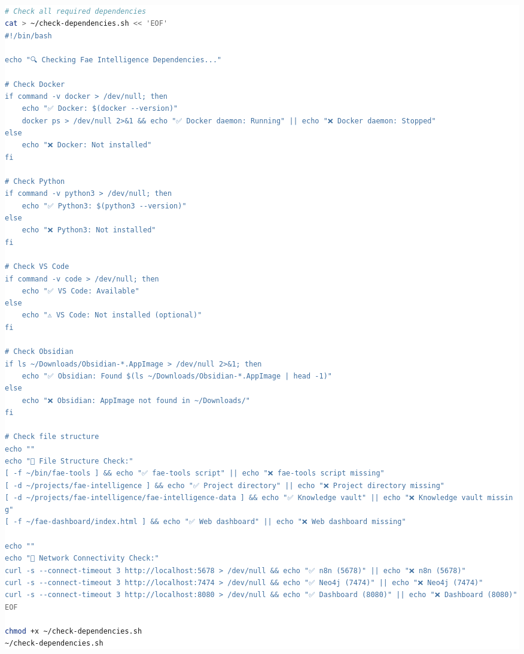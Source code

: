 ```bash
# Check all required dependencies
cat > ~/check-dependencies.sh << 'EOF'
#!/bin/bash

echo "🔍 Checking Fae Intelligence Dependencies..."

# Check Docker
if command -v docker > /dev/null; then
    echo "✅ Docker: $(docker --version)"
    docker ps > /dev/null 2>&1 && echo "✅ Docker daemon: Running" || echo "❌ Docker daemon: Stopped"
else
    echo "❌ Docker: Not installed"
fi

# Check Python
if command -v python3 > /dev/null; then
    echo "✅ Python3: $(python3 --version)"
else
    echo "❌ Python3: Not installed"
fi

# Check VS Code
if command -v code > /dev/null; then
    echo "✅ VS Code: Available"
else
    echo "⚠️ VS Code: Not installed (optional)"
fi

# Check Obsidian
if ls ~/Downloads/Obsidian-*.AppImage > /dev/null 2>&1; then
    echo "✅ Obsidian: Found $(ls ~/Downloads/Obsidian-*.AppImage | head -1)"
else
    echo "❌ Obsidian: AppImage not found in ~/Downloads/"
fi

# Check file structure
echo ""
echo "📁 File Structure Check:"
[ -f ~/bin/fae-tools ] && echo "✅ fae-tools script" || echo "❌ fae-tools script missing"
[ -d ~/projects/fae-intelligence ] && echo "✅ Project directory" || echo "❌ Project directory missing"
[ -d ~/projects/fae-intelligence/fae-intelligence-data ] && echo "✅ Knowledge vault" || echo "❌ Knowledge vault missing"
[ -f ~/fae-dashboard/index.html ] && echo "✅ Web dashboard" || echo "❌ Web dashboard missing"

echo ""
echo "🔗 Network Connectivity Check:"
curl -s --connect-timeout 3 http://localhost:5678 > /dev/null && echo "✅ n8n (5678)" || echo "❌ n8n (5678)"
curl -s --connect-timeout 3 http://localhost:7474 > /dev/null && echo "✅ Neo4j (7474)" || echo "❌ Neo4j (7474)"
curl -s --connect-timeout 3 http://localhost:8080 > /dev/null && echo "✅ Dashboard (8080)" || echo "❌ Dashboard (8080)"
EOF

chmod +x ~/check-dependencies.sh
~/check-dependencies.sh
```
